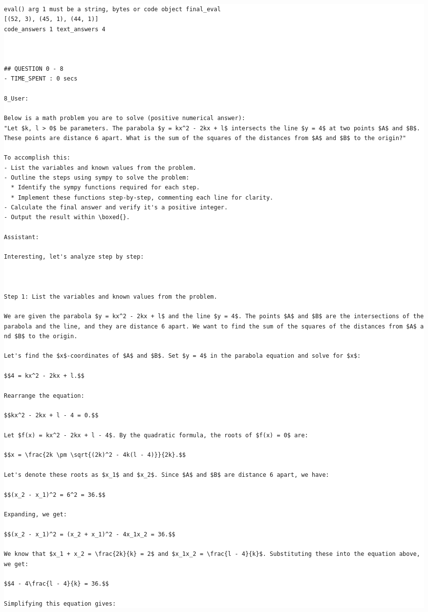 ````output
eval() arg 1 must be a string, bytes or code object final_eval
[(52, 3), (45, 1), (44, 1)]
code_answers 1 text_answers 4



## QUESTION 0 - 8 
- TIME_SPENT : 0 secs

8_User:

Below is a math problem you are to solve (positive numerical answer):
"Let $k, l > 0$ be parameters. The parabola $y = kx^2 - 2kx + l$ intersects the line $y = 4$ at two points $A$ and $B$. These points are distance 6 apart. What is the sum of the squares of the distances from $A$ and $B$ to the origin?"

To accomplish this:
- List the variables and known values from the problem.
- Outline the steps using sympy to solve the problem:
  * Identify the sympy functions required for each step.
  * Implement these functions step-by-step, commenting each line for clarity.
- Calculate the final answer and verify it's a positive integer.
- Output the result within \boxed{}.

Assistant:

Interesting, let's analyze step by step:



Step 1: List the variables and known values from the problem.

We are given the parabola $y = kx^2 - 2kx + l$ and the line $y = 4$. The points $A$ and $B$ are the intersections of the parabola and the line, and they are distance 6 apart. We want to find the sum of the squares of the distances from $A$ and $B$ to the origin.

Let's find the $x$-coordinates of $A$ and $B$. Set $y = 4$ in the parabola equation and solve for $x$:

$$4 = kx^2 - 2kx + l.$$

Rearrange the equation:

$$kx^2 - 2kx + l - 4 = 0.$$

Let $f(x) = kx^2 - 2kx + l - 4$. By the quadratic formula, the roots of $f(x) = 0$ are:

$$x = \frac{2k \pm \sqrt{(2k)^2 - 4k(l - 4)}}{2k}.$$

Let's denote these roots as $x_1$ and $x_2$. Since $A$ and $B$ are distance 6 apart, we have:

$$(x_2 - x_1)^2 = 6^2 = 36.$$

Expanding, we get:

$$(x_2 - x_1)^2 = (x_2 + x_1)^2 - 4x_1x_2 = 36.$$

We know that $x_1 + x_2 = \frac{2k}{k} = 2$ and $x_1x_2 = \frac{l - 4}{k}$. Substituting these into the equation above, we get:

$$4 - 4\frac{l - 4}{k} = 36.$$

Simplifying this equation gives:
````